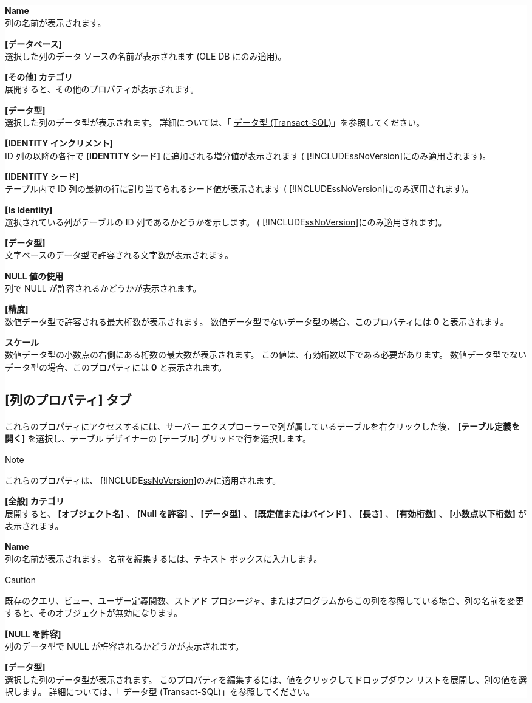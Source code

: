 **Name**  
列の名前が表示されます。  
  
**[データベース]**  
選択した列のデータ ソースの名前が表示されます (OLE DB にのみ適用)。  
  
**[その他] カテゴリ**  
展開すると、その他のプロパティが表示されます。  
  
**[データ型]**  
選択した列のデータ型が表示されます。 詳細については、「 [データ型 (Transact-SQL)](https://msdn.microsoft.com/a54f7373-b247-4d61-8fb8-7f2ec7a8d0a4)」を参照してください。  
  
**[IDENTITY インクリメント]**  
ID 列の以降の各行で **[IDENTITY シード]** に追加される増分値が表示されます ( [!INCLUDE[ssNoVersion](../../includes/ssnoversion-md.md)]にのみ適用されます)。  
  
**[IDENTITY シード]**  
テーブル内で ID 列の最初の行に割り当てられるシード値が表示されます ( [!INCLUDE[ssNoVersion](../../includes/ssnoversion-md.md)]にのみ適用されます)。  
  
**[Is Identity]**  
選択されている列がテーブルの ID 列であるかどうかを示します。 ( [!INCLUDE[ssNoVersion](../../includes/ssnoversion-md.md)]にのみ適用されます)。  
  
**[データ型]**  
文字ベースのデータ型で許容される文字数が表示されます。  
  
**NULL 値の使用**  
列で NULL が許容されるかどうかが表示されます。  
  
**[精度]**  
数値データ型で許容される最大桁数が表示されます。 数値データ型でないデータ型の場合、このプロパティには **0** と表示されます。  
  
**スケール**  
数値データ型の小数点の右側にある桁数の最大数が表示されます。 この値は、有効桁数以下である必要があります。 数値データ型でないデータ型の場合、このプロパティには **0** と表示されます。  
  
## <a name="column-properties-tab"></a>[列のプロパティ] タブ  
これらのプロパティにアクセスするには、サーバー エクスプローラーで列が属しているテーブルを右クリックした後、 **[テーブル定義を開く]** を選択し、テーブル デザイナーの [テーブル] グリッドで行を選択します。  
  
> [!NOTE]  
> これらのプロパティは、 [!INCLUDE[ssNoVersion](../../includes/ssnoversion-md.md)]のみに適用されます。  
  
**[全般] カテゴリ**  
展開すると、 **[オブジェクト名]** 、 **[Null を許容]** 、 **[データ型]** 、 **[既定値またはバインド]** 、 **[長さ]** 、 **[有効桁数]** 、 **[小数点以下桁数]** が表示されます。  
  
**Name**  
列の名前が表示されます。 名前を編集するには、テキスト ボックスに入力します。  
  
> [!CAUTION]  
> 既存のクエリ、ビュー、ユーザー定義関数、ストアド プロシージャ、またはプログラムからこの列を参照している場合、列の名前を変更すると、そのオブジェクトが無効になります。  
  
**[NULL を許容]**  
列のデータ型で NULL が許容されるかどうかが表示されます。  
  
**[データ型]**  
選択した列のデータ型が表示されます。 このプロパティを編集するには、値をクリックしてドロップダウン リストを展開し、別の値を選択します。 詳細については、「 [データ型 (Transact-SQL)](https://msdn.microsoft.com/a54f7373-b247-4d61-8fb8-7f2ec7a8d0a4)」を参照してください。  
  